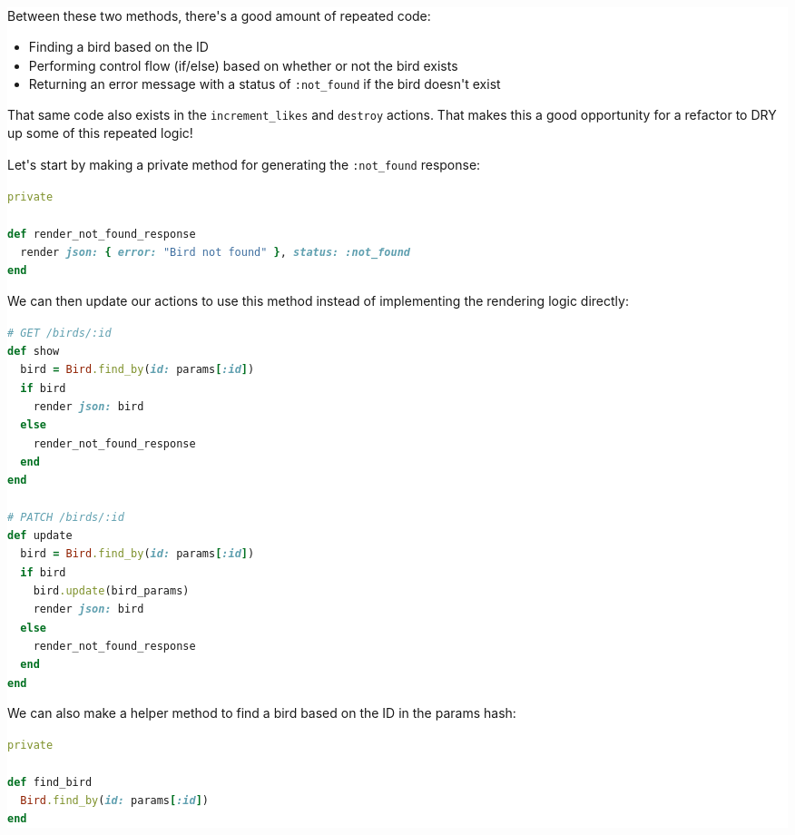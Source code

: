 Between these two methods, there's a good amount of repeated code:

- Finding a bird based on the ID
- Performing control flow (if/else) based on whether or not the bird exists
- Returning an error message with a status of `:not_found` if the bird doesn't
  exist

That same code also exists in the `increment_likes` and `destroy` actions. That
makes this a good opportunity for a refactor to DRY up some of this repeated
logic!

Let's start by making a private method for generating the `:not_found` response:

```rb
private

def render_not_found_response
  render json: { error: "Bird not found" }, status: :not_found
end
```

We can then update our actions to use this method instead of implementing the
rendering logic directly:

```rb
# GET /birds/:id
def show
  bird = Bird.find_by(id: params[:id])
  if bird
    render json: bird
  else
    render_not_found_response
  end
end

# PATCH /birds/:id
def update
  bird = Bird.find_by(id: params[:id])
  if bird
    bird.update(bird_params)
    render json: bird
  else
    render_not_found_response
  end
end
```

We can also make a helper method to find a bird based on the ID in the params
hash:

```rb
private

def find_bird
  Bird.find_by(id: params[:id])
end
```


[uuid]: https://en.wikipedia.org/wiki/Universally_unique_identifier
[find_by]: https://api.rubyonrails.org/v6.1.3.2/classes/ActiveRecord/FinderMethods.html#method-i-find_by
[find]: https://api.rubyonrails.org/v6.1.3.2/classes/ActiveRecord/FinderMethods.html#method-i-find
[ruby method exception syntax]: https://ruby-doc.org/core-2.7.3/doc/syntax/exceptions_rdoc.html
[rescue_from]: https://api.rubyonrails.org/classes/ActiveSupport/Rescuable/ClassMethods.html#method-i-rescue_from